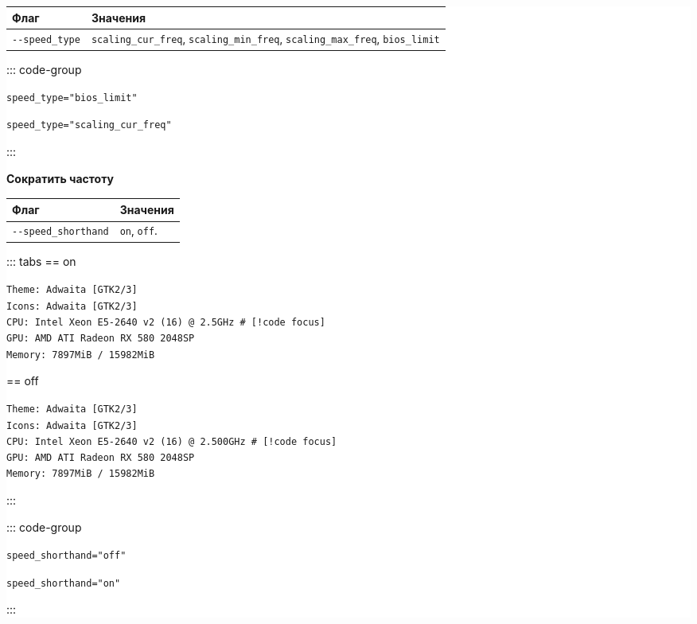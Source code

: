 | Флаг           | Значения                                                                 |
| :------------- | :----------------------------------------------------------------------- |
| `--speed_type` | `scaling_cur_freq`, `scaling_min_freq`, `scaling_max_freq`, `bios_limit` |



::: code-group

```shell[По умолчанию]
speed_type="bios_limit"
```

```shell[Fiersik]
speed_type="scaling_cur_freq"
```

:::

**Сократить частоту**

| Флаг                | Значения     |
| :------------------ | :----------- |
| `--speed_shorthand` | `on`, `off`. |

::: tabs
== on

```shell
Theme: Adwaita [GTK2/3]
Icons: Adwaita [GTK2/3]
CPU: Intel Xeon E5-2640 v2 (16) @ 2.5GHz # [!code focus]
GPU: AMD ATI Radeon RX 580 2048SP
Memory: 7897MiB / 15982MiB

```

== off

```shell
Theme: Adwaita [GTK2/3]
Icons: Adwaita [GTK2/3]
CPU: Intel Xeon E5-2640 v2 (16) @ 2.500GHz # [!code focus]
GPU: AMD ATI Radeon RX 580 2048SP
Memory: 7897MiB / 15982MiB

```

:::

::: code-group

```shell[По умолчанию]
speed_shorthand="off"
```

```shell[Fiersik]
speed_shorthand="on"
```

:::
